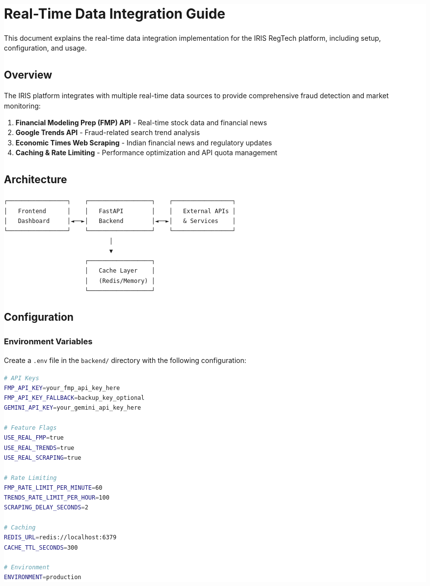# Real-Time Data Integration Guide

This document explains the real-time data integration implementation for the IRIS RegTech platform, including setup, configuration, and usage.

## Overview

The IRIS platform integrates with multiple real-time data sources to provide comprehensive fraud detection and market monitoring:

1. **Financial Modeling Prep (FMP) API** - Real-time stock data and financial news
2. **Google Trends API** - Fraud-related search trend analysis
3. **Economic Times Web Scraping** - Indian financial news and regulatory updates
4. **Caching & Rate Limiting** - Performance optimization and API quota management

## Architecture

```
┌─────────────────┐    ┌──────────────────┐    ┌─────────────────┐
│   Frontend      │    │   FastAPI        │    │   External APIs │
│   Dashboard     │◄──►│   Backend        │◄──►│   & Services    │
└─────────────────┘    └──────────────────┘    └─────────────────┘
                              │
                              ▼
                       ┌──────────────────┐
                       │   Cache Layer    │
                       │   (Redis/Memory) │
                       └──────────────────┘
```

## Configuration

### Environment Variables

Create a `.env` file in the `backend/` directory with the following configuration:

```bash
# API Keys
FMP_API_KEY=your_fmp_api_key_here
FMP_API_KEY_FALLBACK=backup_key_optional
GEMINI_API_KEY=your_gemini_api_key_here

# Feature Flags
USE_REAL_FMP=true
USE_REAL_TRENDS=true
USE_REAL_SCRAPING=true

# Rate Limiting
FMP_RATE_LIMIT_PER_MINUTE=60
TRENDS_RATE_LIMIT_PER_HOUR=100
SCRAPING_DELAY_SECONDS=2

# Caching
REDIS_URL=redis://localhost:6379
CACHE_TTL_SECONDS=300

# Environment
ENVIRONMENT=production
```
